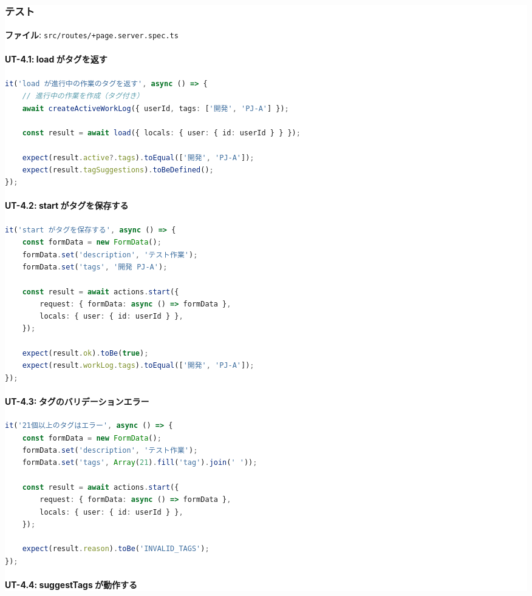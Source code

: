 ### テスト

**ファイル**: `src/routes/+page.server.spec.ts`

#### UT-4.1: load がタグを返す

```typescript
it('load が進行中の作業のタグを返す', async () => {
	// 進行中の作業を作成（タグ付き）
	await createActiveWorkLog({ userId, tags: ['開発', 'PJ-A'] });

	const result = await load({ locals: { user: { id: userId } } });

	expect(result.active?.tags).toEqual(['開発', 'PJ-A']);
	expect(result.tagSuggestions).toBeDefined();
});
```

#### UT-4.2: start がタグを保存する

```typescript
it('start がタグを保存する', async () => {
	const formData = new FormData();
	formData.set('description', 'テスト作業');
	formData.set('tags', '開発 PJ-A');

	const result = await actions.start({
		request: { formData: async () => formData },
		locals: { user: { id: userId } },
	});

	expect(result.ok).toBe(true);
	expect(result.workLog.tags).toEqual(['開発', 'PJ-A']);
});
```

#### UT-4.3: タグのバリデーションエラー

```typescript
it('21個以上のタグはエラー', async () => {
	const formData = new FormData();
	formData.set('description', 'テスト作業');
	formData.set('tags', Array(21).fill('tag').join(' '));

	const result = await actions.start({
		request: { formData: async () => formData },
		locals: { user: { id: userId } },
	});

	expect(result.reason).toBe('INVALID_TAGS');
});
```

#### UT-4.4: suggestTags が動作する
